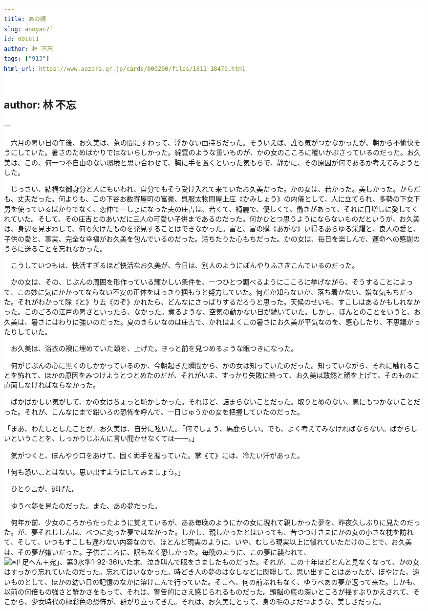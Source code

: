 ```yaml
---
title: あの顔
slug: anoyan7f
id: 001811
author: 林 不忘
tags: ["913"]
html_url: https://www.aozora.gr.jp/cards/000290/files/1811_18470.html
---
```


## author: 林 不忘

一



　六月の暑い日の午後、お久美は、茶の間にすわって、浮かない面持ちだった。そういえば、誰も気がつかなかったが、朝から不愉快そうにしていた。暑さのためばかりではないらしかった。綿雲のような重いものが、かの女のこころに覆いかぶさっているのだった。お久美は、この、何一つ不自由のない環境と思い合わせて、胸に手を置くといった気もちで、静かに、その原因が何であるか考えてみようとした。

　じっさい、結構な御身分と人にもいわれ、自分でもそう受け入れて来ていたお久美だった。かの女は、若かった。美しかった。からだも、丈夫だった。何よりも、この下谷お数寄屋町の富豪、呉服太物問屋上庄《かみしょう》の内儀として、人に立てられ、多勢の下女下男を使っているばかりでなく、恋仲で一しょになった夫の庄吉は、若くて、綺麗で、優しくて、働きがあって、それに日増しに愛してくれていた。そして、その庄吉とのあいだに三人の可愛い子供まであるのだった。何かひとつ思うようにならないものだというが、お久美は、身辺を見まわして、何も欠けたものを発見することはできなかった。富と、富の購《あがな》い得るあらゆる栄耀と、良人の愛と、子供の愛と、事実、完全な幸福がお久美を包んでいるのだった。満ちたりた心もちだった。かの女は、毎日を楽しんで、運命への感謝のうちに送ることを忘れなかった。

　こうしていつもは、快活すぎるほど快活なお久美が、今日は、別人のようにぼんやりふさぎこんでいるのだった。

　かの女は、その、じぶんの周囲を形作っている輝かしい条件を、一つひとつ調べるようにこころに挙げながら、そうすることによって、この妙に気にかかってならない不安の正体をはっきり掴もうと努力していた。何だか知らないが、落ち着かない、嫌な気もちだった。それがわかって除《と》り去《のぞ》かれたら、どんなにさっぱりするだろうと思った。天候のせいも、すこしはあるかもしれなかった。このごろの江戸の暑さといったら、なかった。煮るような、空気の動かない日が続いていた。しかし、ほんとのことをいうと、お久美は、暑さにはわりに強いのだった。夏のきらいなのは庄吉で、かれはよくこの暑さにお久美が平気なのを、感心したり、不思議がったりしていた。

　お久美は、浴衣の襖に埋めていた頤を、上げた。きっと前を見つめるような眼つきになった。

　何がじぶんの心に黒くのしかかっているのか、今朝起きた瞬間から、かの女は知っていたのだった。知っていながら、それに触れることを怖れて、ほかの原因をみつけようとつとめたのだが、それがいま、すっかり失敗に終って、お久美は敢然と顔を上げて、そのものに直面しなければならなかった。

　ばかばかしい気がして、かの女はちょっと恥かしかった。それほど、詰まらないことだった。取りとめのない、愚にもつかないことだった。それが、こんなにまで鉛いろの恐怖を呼んで、一日じゅうかの女を把握していたのだった。

「まあ、わたしとしたことが」お久美は、自分に呟いた。「何でしょう、馬鹿らしい。でも、よく考えてみなければならない。ばからしいということを、しっかりじぶんに言い聞かせなくては――。」

　気がつくと、ぼんやり口をあけて、固く両手を握っていた。掌《て》には、冷たい汗があった。

「何も恐いことはない。思い出すようにしてみましょう。」

　ひとり言が、逃げた。



　ゆうべ夢を見たのだった。また、あの夢だった。

　何年か前、少女のころからだったように覚えているが、ああ毎晩のようにかの女に現れて親しかった夢を、昨夜久しぶりに見たのだった。が、夢それじしんは、べつに変った夢ではなかった。しかし、親しかったとはいっても、昔つづけさまにかの女の小さな枕を訪れて、そして、いつもすこしも違わない内容なので、ほとんど現実のように、いや、むしろ現実以上に慣れていただけのことで、お久美は、その夢が嫌いだった。子供ごころに、訳もなく恐しかった。毎晩のように、この夢に襲われて、![※(「足へん＋宛」、第3水準1-92-36)](https://www.aozora.gr.jp/cards/000290/files/../../../gaiji/1-92/1-92-36.png)いた末、泣き叫んで眼をさましたものだった。それが、この十年ほどとんと見なくなって、かの女はすっかり忘れていたのだった。忘れてはいなかった。時どき人の夢のはなしなどに関聯して、思い出すことはあったが、ぼやけた、遠いものとして、ほかの幼い日の記憶のなかに溶けこんで行っていた。そこへ、何の前ぶれもなく、ゆうべあの夢が返って来た。しかも、以前の何倍もの強さと鮮かさをもって、それは、警告的にさえ感じられるものだった。頭脳の底の深いところが揺すぶりかえされて、そこから、少女時代の極彩色の恐怖が、群がり立ってきた。それは、お久美にとって、身の毛のよだつような、美しさだった。
